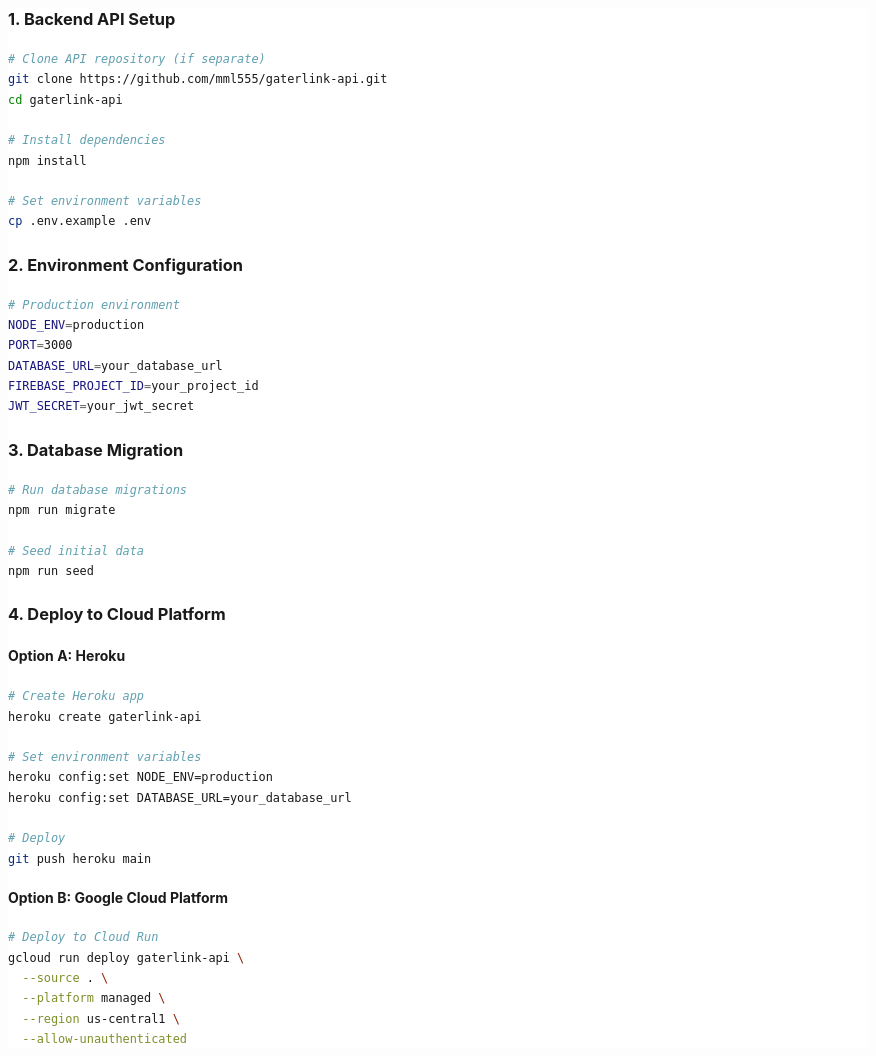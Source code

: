 ### 1. Backend API Setup

```bash
# Clone API repository (if separate)
git clone https://github.com/mml555/gaterlink-api.git
cd gaterlink-api

# Install dependencies
npm install

# Set environment variables
cp .env.example .env
```

### 2. Environment Configuration

```bash
# Production environment
NODE_ENV=production
PORT=3000
DATABASE_URL=your_database_url
FIREBASE_PROJECT_ID=your_project_id
JWT_SECRET=your_jwt_secret
```

### 3. Database Migration

```bash
# Run database migrations
npm run migrate

# Seed initial data
npm run seed
```

### 4. Deploy to Cloud Platform

#### Option A: Heroku
```bash
# Create Heroku app
heroku create gaterlink-api

# Set environment variables
heroku config:set NODE_ENV=production
heroku config:set DATABASE_URL=your_database_url

# Deploy
git push heroku main
```

#### Option B: Google Cloud Platform
```bash
# Deploy to Cloud Run
gcloud run deploy gaterlink-api \
  --source . \
  --platform managed \
  --region us-central1 \
  --allow-unauthenticated
```
